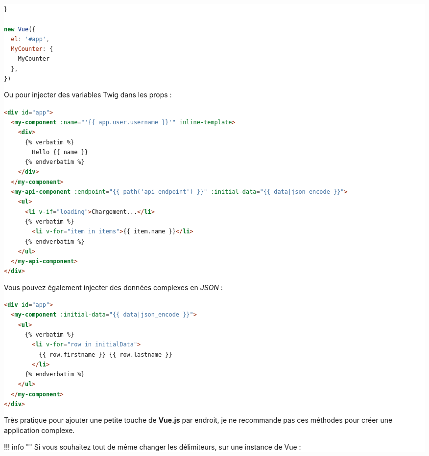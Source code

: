 ```javascript
}

new Vue({
  el: '#app',
  MyCounter: {
    MyCounter
  },
})
```

Ou pour injecter des variables Twig dans les props :

```html
<div id="app">
  <my-component :name="'{{ app.user.username }}'" inline-template>
    <div>
      {% verbatim %}
        Hello {{ name }}
      {% endverbatim %}
    </div>
  </my-component>
  <my-api-component :endpoint="{{ path('api_endpoint') }}" :initial-data="{{ data|json_encode }}">
    <ul>
      <li v-if="loading">Chargement...</li>
      {% verbatim %}
        <li v-for="item in items">{{ item.name }}</li>
      {% endverbatim %}
    </ul>
  </my-api-component>
</div>
```

Vous pouvez également injecter des données complexes en *JSON* :

```html
<div id="app">
  <my-component :initial-data="{{ data|json_encode }}">
    <ul>
      {% verbatim %}
        <li v-for="row in initialData">
          {{ row.firstname }} {{ row.lastname }}
        </li>
      {% endverbatim %}
    </ul>
  </my-component>
</div>
```

Très pratique pour ajouter une petite touche de **Vue.js** par endroit, je ne recommande pas ces méthodes pour créer une application complexe.

!!! info ""
    Si vous souhaitez tout de même changer les délimiteurs, sur une instance de Vue :
